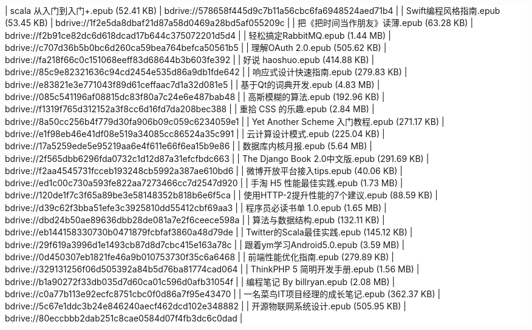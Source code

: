 | scala 从入门到入门+.epub (52.41 KB) | bdrive://578658f445d9c7b11a56cbc6fa6948524aed71b4 |
| Swift编程风格指南.epub (53.45 KB) | bdrive://1f2e5da8dbaf21d87a58d0469a28bd5af055209c |
| 把《把时间当作朋友》读薄.epub (63.28 KB) | bdrive://f2b91ce82dc6d618dcad17b644c375072201d5d4 |
| 轻松搞定RabbitMQ.epub (1.44 MB) | bdrive://c707d36b5b0bc6d260ca59bea764befca50561b5 |
| 理解OAuth 2.0.epub (505.62 KB) | bdrive://fa218f66c0c151068eeff83d68644b3b603fe392 |
| 好说 haoshuo.epub (414.88 KB) | bdrive://85c9e82321636c94cd2454e535d86a9db1fde642 |
| 响应式设计快速指南.epub (279.83 KB) | bdrive://e83821e3e771043f89d61ceffaac7d1a32d081e5 |
| 基于Qt的词典开发.epub (4.83 MB) | bdrive://085c541196af08815dc83f80a7c24e6e487bab48 |
| 高斯模糊的算法.epub (192.96 KB) | bdrive://f1319f765d312152a3f8cc6d16fd7da208bec388 |
| 重拾 CSS 的乐趣.epub (2.84 MB) | bdrive://8a50cc256b4f779d30fa906b09c059c6234059e1 |
| Yet Another Scheme 入门教程.epub (271.17 KB) | bdrive://e1f98eb46e41df08e519a34085cc86524a35c991 |
| 云计算设计模式.epub (225.04 KB) | bdrive://17a5259ede5e95219aa6e4f611e66f6ea15b9e86 |
| 数据库内核月报.epub (5.64 MB) | bdrive://2f565dbb6296fda0732c1d12d87a31efcfbdc663 |
| The Django Book 2.0中文版.epub (291.69 KB) | bdrive://f2aa4545731fcceb193248cb5992a387ae610bd6 |
| 微博开放平台接入tips.epub (40.06 KB) | bdrive://ed1c00c730a593fe822aa7273466cc7d2547d920 |
| 手淘 H5 性能最佳实践.epub (1.73 MB) | bdrive://120de1f7c3f65a89be3e58148352b818b6e6f5ca |
| 使用HTTP-2提升性能的7个建议.epub (88.59 KB) | bdrive://d39c62f3bba51efe3c3925810dd55412cbf69aa3 |
| 程序员必读书单 1.0.epub (1.65 MB) | bdrive://dbd24b50ae89636dbb28de081a7e2f6ceece598a |
| 算法与数据结构.epub (132.11 KB) | bdrive://eb144158330730b0471879fcbfaf3860a48d79de |
| Twitter的Scala最佳实践.epub (145.12 KB) | bdrive://29f619a3996d1e1493cb87d8d7cbc415e163a78c |
| 跟着ym学习Android5.0.epub (3.59 MB) | bdrive://0d450307eb1821fe46a9b010753730f35c6a6468 |
| 前端性能优化指南.epub (279.89 KB) | bdrive://329131256f06d505392a84b5d76ba81774cad064 |
| ThinkPHP 5 简明开发手册.epub (1.56 MB) | bdrive://b1a90272f33db035d7d60ca01c596d0afb31054f |
| 编程笔记 By billryan.epub (2.08 MB) | bdrive://c0a77b113e92ecfc8751cbc0f0d86a7f95e43470 |
| 一名菜鸟IT项目经理的成长笔记.epub (362.37 KB) | bdrive://5c67e1ddc3b24e846240aecf462dcd102e348882 |
| 开源物联网系统设计.epub (505.95 KB) | bdrive://80eccbbb2dab251c8cae0584d07f4fb3dc6c0dad |